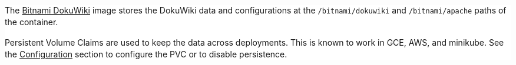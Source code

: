 The [Bitnami DokuWiki](https://github.com/bitnami/bitnami-docker-dokuwiki) image stores the DokuWiki data and configurations at the `/bitnami/dokuwiki` and `/bitnami/apache` paths of the container.

Persistent Volume Claims are used to keep the data across deployments. This is known to work in GCE, AWS, and minikube.
See the [Configuration](#configuration) section to configure the PVC or to disable persistence.
